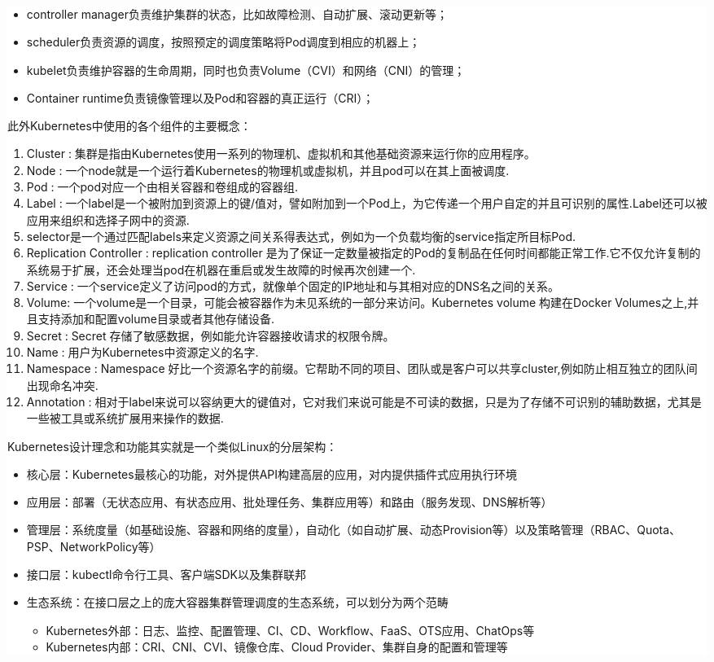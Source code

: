 * controller manager负责维护集群的状态，比如故障检测、自动扩展、滚动更新等；

* scheduler负责资源的调度，按照预定的调度策略将Pod调度到相应的机器上；

* kubelet负责维护容器的生命周期，同时也负责Volume（CVI）和网络（CNI）的管理；

* Container runtime负责镜像管理以及Pod和容器的真正运行（CRI）；


此外Kubernetes中使用的各个组件的主要概念：

1. Cluster : 集群是指由Kubernetes使用一系列的物理机、虚拟机和其他基础资源来运行你的应用程序。
2. Node : 一个node就是一个运行着Kubernetes的物理机或虚拟机，并且pod可以在其上面被调度.
3. Pod : 一个pod对应一个由相关容器和卷组成的容器组.
4. Label : 一个label是一个被附加到资源上的键/值对，譬如附加到一个Pod上，为它传递一个用户自定的并且可识别的属性.Label还可以被应用来组织和选择子网中的资源.
5. selector是一个通过匹配labels来定义资源之间关系得表达式，例如为一个负载均衡的service指定所目标Pod.
6. Replication Controller : replication controller 是为了保证一定数量被指定的Pod的复制品在任何时间都能正常工作.它不仅允许复制的系统易于扩展，还会处理当pod在机器在重启或发生故障的时候再次创建一个.
7. Service : 一个service定义了访问pod的方式，就像单个固定的IP地址和与其相对应的DNS名之间的关系。
8. Volume: 一个volume是一个目录，可能会被容器作为未见系统的一部分来访问。Kubernetes volume 构建在Docker Volumes之上,并且支持添加和配置volume目录或者其他存储设备.
9. Secret : Secret 存储了敏感数据，例如能允许容器接收请求的权限令牌。
10. Name : 用户为Kubernetes中资源定义的名字.
11. Namespace : Namespace 好比一个资源名字的前缀。它帮助不同的项目、团队或是客户可以共享cluster,例如防止相互独立的团队间出现命名冲突.
12. Annotation : 相对于label来说可以容纳更大的键值对，它对我们来说可能是不可读的数据，只是为了存储不可识别的辅助数据，尤其是一些被工具或系统扩展用来操作的数据.


Kubernetes设计理念和功能其实就是一个类似Linux的分层架构：

* 核心层：Kubernetes最核心的功能，对外提供API构建高层的应用，对内提供插件式应用执行环境

* 应用层：部署（无状态应用、有状态应用、批处理任务、集群应用等）和路由（服务发现、DNS解析等）

* 管理层：系统度量（如基础设施、容器和网络的度量），自动化（如自动扩展、动态Provision等）以及策略管理（RBAC、Quota、PSP、NetworkPolicy等）

* 接口层：kubectl命令行工具、客户端SDK以及集群联邦

* 生态系统：在接口层之上的庞大容器集群管理调度的生态系统，可以划分为两个范畴
  * Kubernetes外部：日志、监控、配置管理、CI、CD、Workflow、FaaS、OTS应用、ChatOps等
  * Kubernetes内部：CRI、CNI、CVI、镜像仓库、Cloud Provider、集群自身的配置和管理等

<p align="center">